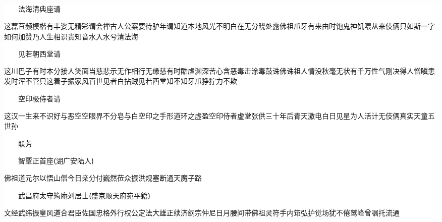 　　法海清典座请

这藞苴频模楷有丰姿无精彩谓会禅古人公案要待驴年谓知道本地风光不明白在无分晓处露佛祖爪牙有来由时饱鬼神饥喂从来伎俩只如斯一字如何加赞乃人生相识贵知音水入水兮清法海

　　见若朝西堂请

这川巴子有时本分接人笑面当慈悲示无作相行无缘慈有时酷虐渊深苦心含恶毒击涂毒鼓诛佛诛祖人情没秋毫无状有千万性气刚决得人憎瞋恚发时浑不管只这着子振家风百世见者白拈贼见若西堂知不知牙爪狰狞力不欺

　　空印极侍者请

这汉一生来不识好与恶空空眼界不分皂与白空印之手形道环之虚盈空印侍者虚堂张供三十年后青天激电白日见星为人活计无伎俩真实天童五世孙

　　联芳

　　智覃正首座(湖广安陆人)

佛祖道元尔以悟山僧今日亲分付巍然莅众振洪规塞断通天魔子路

　　武昌府太守筠庵刘居士(盛京顺天府宛平籍)

文经武纬振皇风道合君臣佐国忠格外行权公定法大雄正续济纲宗仲尼日月腰间带佛祖灵符手内筇弘护觉场犹不倦鹫峰曾嘱托流通

